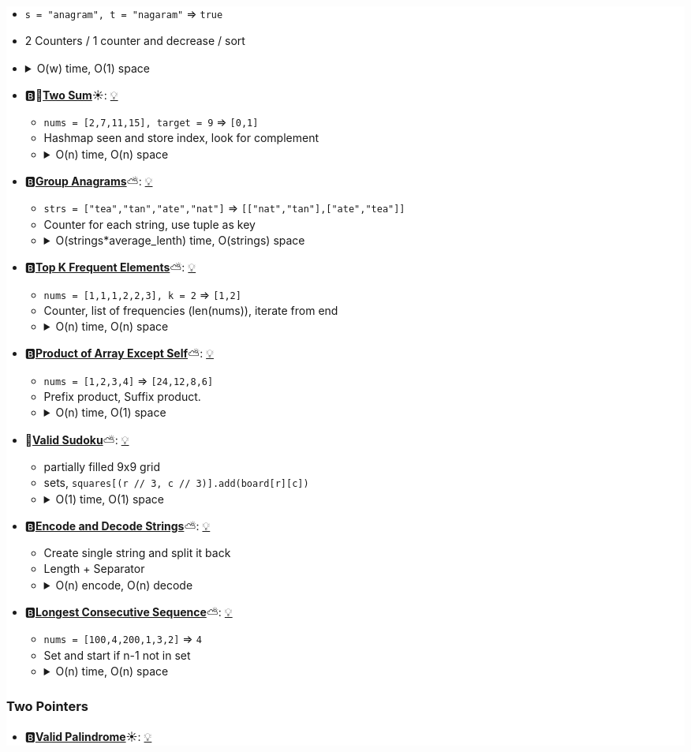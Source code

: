   - `s = "anagram", t = "nagaram"` => `true`
  - 2 Counters / 1 counter and decrease / sort
  - <details><summary>O(w) time, O(1) space</summary></details>

- 🅱️🏢[**Two Sum**](https://leetcode.com/problems/two-sum/?ez)☀️:
  [💡](https://youtu.be/KLlXCFG5TnA)

  - `nums = [2,7,11,15], target = 9` => `[0,1]`
  - Hashmap seen and store index, look for complement
  - <details><summary>O(n) time, O(n) space</summary></details>

- 🅱️[**Group Anagrams**](https://leetcode.com/problems/group-anagrams/?md)⛅:
  [💡](https://www.youtube.com/watch?v=vzdNOK2oB2E)

  - `strs = ["tea","tan","ate","nat"]` => `[["nat","tan"],["ate","tea"]]`
  - Counter for each string, use tuple as key
  - <details><summary>O(strings*average_lenth) time, O(strings) space</summary></details>

- 🅱️[**Top K Frequent Elements**](https://leetcode.com/problems/top-k-frequent-elements/?md)⛅:
  [💡](https://www.youtube.com/watch?v=YPTqKIgVk-k)

  - `nums = [1,1,1,2,2,3], k = 2` => `[1,2]`
  - Counter, list of frequencies (len(nums)), iterate from end
  - <details><summary>O(n) time, O(n) space</summary></details>

- 🅱️[**Product of Array Except Self**](https://leetcode.com/problems/product-of-array-except-self/?md)⛅:
  [💡](https://www.youtube.com/watch?v=bNvIQI2wAjk)

  - `nums = [1,2,3,4]` => `[24,12,8,6]`
  - Prefix product, Suffix product.
  - <details><summary>O(n) time, O(1) space</summary></details>

- 🗿[**Valid Sudoku**](https://leetcode.com/problems/valid-sudoku/?md)⛅:
  [💡](https://www.youtube.com/watch?v=TjFXEUCMqI8)

  - partially filled 9x9 grid
  - sets, `squares[(r // 3, c // 3)].add(board[r][c])`
  - <details><summary>O(1) time, O(1) space</summary></details>

- 🅱️[**Encode and Decode Strings**](https://leetcode.com/problems/encode-and-decode-strings/?md)⛅:
  [💡](https://www.youtube.com/watch?v=B1k_sxOSgv8)

  - Create single string and split it back
  - Length + Separator
  - <details><summary>O(n) encode, O(n) decode</summary></details>

- 🅱️[**Longest Consecutive Sequence**](https://leetcode.com/problems/longest-consecutive-sequence/?md)⛅:
  [💡](https://www.youtube.com/watch?v=P6RZZMu_maU)

  - `nums = [100,4,200,1,3,2]` => `4`
  - Set and start if n-1 not in set
  - <details><summary>O(n) time, O(n) space</summary></details>

### Two Pointers

- 🅱️[**Valid Palindrome**](https://leetcode.com/problems/valid-palindrome/?ez)☀️:
  [💡](https://www.youtube.com/watch?v=jJXJ16kPFWg)
